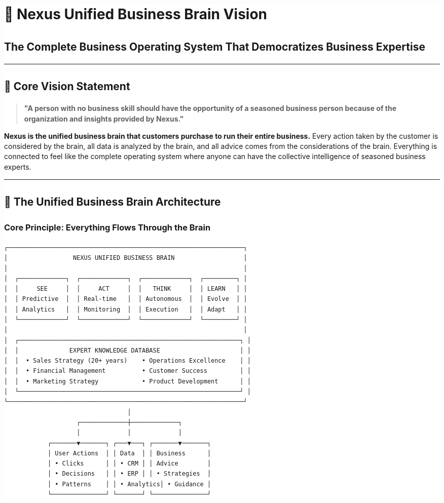 # 🧠 Nexus Unified Business Brain Vision
## **The Complete Business Operating System That Democratizes Business Expertise**

---

## 🎯 **Core Vision Statement**

> **"A person with no business skill should have the opportunity of a seasoned business person because of the organization and insights provided by Nexus."**

**Nexus is the unified business brain that customers purchase to run their entire business.** Every action taken by the customer is considered by the brain, all data is analyzed by the brain, and all advice comes from the considerations of the brain. Everything is connected to feel like the complete operating system where anyone can have the collective intelligence of seasoned business experts.

---

## 🧠 **The Unified Business Brain Architecture**

### **Core Principle: Everything Flows Through the Brain**

```
┌─────────────────────────────────────────────────────────────────┐
│                  NEXUS UNIFIED BUSINESS BRAIN                   │
│                                                                 │
│  ┌─────────────┐  ┌─────────────┐  ┌─────────────┐  ┌─────────┐ │
│  │     SEE     │  │     ACT     │  │   THINK     │  │ LEARN   │ │
│  │ Predictive  │  │ Real-time   │  │ Autonomous  │  │ Evolve  │ │
│  │ Analytics   │  │ Monitoring  │  │ Execution   │  │ Adapt   │ │
│  └─────────────┘  └─────────────┘  └─────────────┘  └─────────┘ │
│                                                                 │
│  ┌─────────────────────────────────────────────────────────────┐ │
│  │              EXPERT KNOWLEDGE DATABASE                      │ │
│  │  • Sales Strategy (20+ years)    • Operations Excellence    │ │
│  │  • Financial Management          • Customer Success         │ │
│  │  • Marketing Strategy            • Product Development      │ │
│  └─────────────────────────────────────────────────────────────┘ │
└─────────────────────────────────────────────────────────────────┘
                                  │
                    ┌─────────────┼─────────────┐
                    │             │             │
            ┌───────▼───────┐ ┌───▼───┐ ┌───────▼───────┐
            │ User Actions  │ │ Data  │ │ Business      │
            │ • Clicks      │ │ • CRM │ │ Advice        │
            │ • Decisions   │ │ • ERP │ │ • Strategies  │
            │ • Patterns    │ │ • Analytics│ • Guidance │
            └───────────────┘ └───────┘ └───────────────┘
```

